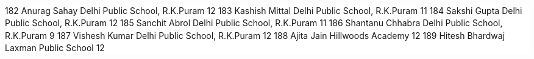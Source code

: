 <tr>
<td>182</td>
<td>Anurag Sahay</td>
<td>Delhi Public School, R.K.Puram</td>
<td>12</td>
</tr>

<tr>
<td>183</td>
<td>Kashish Mittal</td>
<td>Delhi Public School, R.K.Puram</td>
<td>11</td>
</tr>

<tr>
<td>184</td>
<td>Sakshi Gupta</td>
<td>Delhi Public School, R.K.Puram</td>
<td>12</td>
</tr>

<tr>
<td>185</td>
<td>Sanchit Abrol</td>
<td>Delhi Public School, R.K.Puram</td>
<td>11</td>
</tr>

<tr>
<td>186</td>
<td>Shantanu Chhabra</td>
<td>Delhi Public School, R.K.Puram</td>
<td>9</td>
</tr>

<tr>
<td>187</td>
<td>Vishesh Kumar</td>
<td>Delhi Public School, R.K.Puram</td>
<td>12</td>
</tr>

<tr>
<td>188</td>
<td>Ajita Jain</td>
<td>Hillwoods Academy</td>
<td>12</td>
</tr>

<tr>
<td>189</td>
<td>Hitesh Bhardwaj</td>
<td>Laxman Public School</td>
<td>12</td>
</tr>
